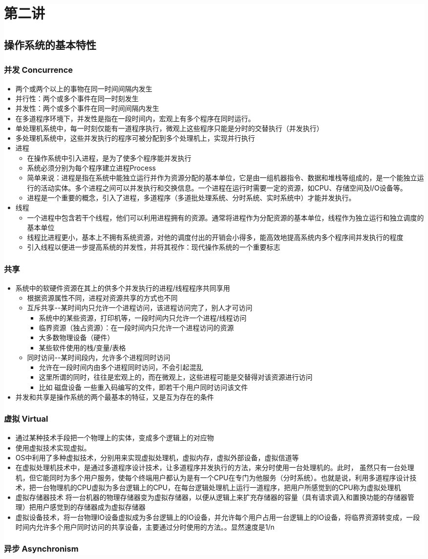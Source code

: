 # 第二讲

## 操作系统的基本特性

### 并发 Concurrence

* 两个或两个以上的事物在同一时间间隔内发生
* 并行性：两个或多个事件在同一时刻发生
* 并发性：两个或多个事件在同一时间间隔内发生
* 在多道程序环境下，并发性是指在一段时间内，宏观上有多个程序在同时运行。
* 单处理机系统中，每一时刻仅能有一道程序执行，微观上这些程序只能是分时的交替执行（并发执行）
* 多处理机系统中，这些并发执行的程序可被分配到多个处理机上，实现并行执行
* 进程
  * 在操作系统中引入进程，是为了使多个程序能并发执行
  * 系统必须分别为每个程序建立进程Process
  * 简单来说：进程是指在系统中能独立运行并作为资源分配的基本单位，它是由一组机器指令、数据和堆栈等组成的，是一个能独立运行的活动实体。多个进程之间可以并发执行和交换信息。一个进程在运行时需要一定的资源，如CPU、存储空间及I/O设备等。 
  * 进程是一个重要的概念，引入了进程，多道程序（多道批处理系统、分时系统、实时系统中）才能并发执行。
* 线程
  * 一个进程中包含若干个线程，他们可以利用进程拥有的资源。通常将进程作为分配资源的基本单位，线程作为独立运行和独立调度的基本单位
  * 线程比进程更小，基本上不拥有系统资源，对他的调度付出的开销会小得多，能高效地提高系统内多个程序间并发执行的程度
  * 引入线程以便进一步提高系统的并发性，并将其视作：现代操作系统的一个重要标志

### 共享

* 系统中的软硬件资源在其上的供多个并发执行的进程/线程程序共同享用
  * 根据资源属性不同，进程对资源共享的方式也不同
  * 互斥共享--某时间内只允许一个进程访问，该进程访问完了，别人才可访问
    * 系统中的某些资源，打印机等，一段时间内只允许一个进程/线程访问
    * 临界资源（独占资源）：在一段时间内只允许一个进程访问的资源
    * 大多数物理设备（硬件）
    * 某些软件使用的栈/变量/表格
  * 同时访问--某时间段内，允许多个进程同时访问
    * 允许在一段时间内由多个进程同时访问，不会引起混乱
    * 这里所谓的同时，往往是宏观上的，而在微观上，这些进程可能是交替得对该资源进行访问
    * 比如 磁盘设备 一些重入码编写的文件，即若干个用户同时访问该文件
* 并发和共享是操作系统的两个最基本的特征，又是互为存在的条件

### 虚拟 Virtual

* 通过某种技术手段把一个物理上的实体，变成多个逻辑上的对应物
* 使用虚拟技术实现虚拟。
* OS中利用了多种虚拟技术，分别用来实现虚拟处理机，虚拟内存，虚拟外部设备，虚拟信道等
* 在虚拟处理机技术中，是通过多道程序设计技术，让多道程序并发执行的方法，来分时使用一台处理机的。此时， 虽然只有一台处理机，但它能同时为多个用户服务，使每个终端用户都认为是有一个CPU在专门为他服务（分时系统）。也就是说，利用多道程序设计技术，把一台物理机的CPU虚拟为多台逻辑上的CPU，在每台逻辑处理机上运行一道程序，把用户所感觉到的CPU称为虚拟处理机
* 虚拟存储器技术 将一台机器的物理存储器变为虚拟存储器，以便从逻辑上来扩充存储器的容量（具有请求调入和置换功能的存储器管理）把用户感觉到的存储器成为虚拟存储器
* 虚拟设备技术，将一台物理IO设备虚拟成为多台逻辑上的IO设备，并允许每个用户占用一台逻辑上的IO设备，将临界资源转变成，一段时间内允许多个用户同时访问的共享设备，主要通过分时使用的方法。。显然速度是1/n

### 异步 Asynchronism
